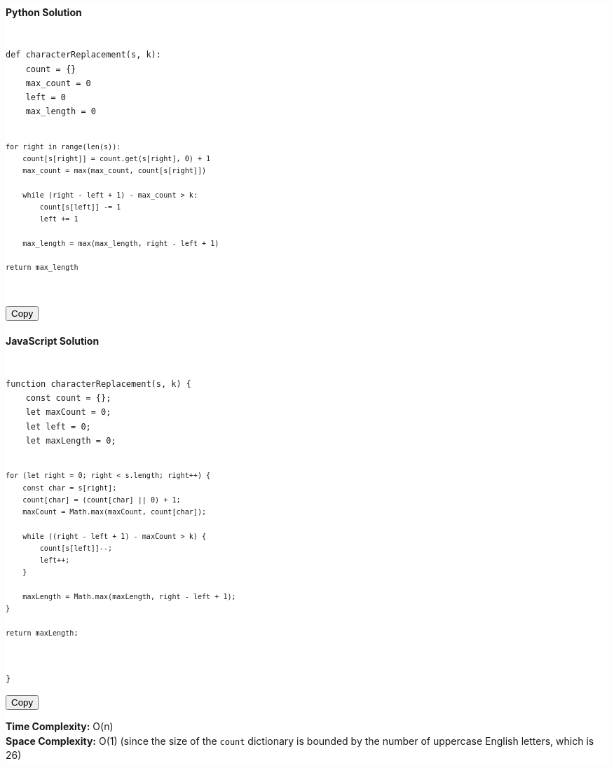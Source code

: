 #### Python Solution

<div class="code-container">
   <pre><code class="language-python">
def characterReplacement(s, k):
    count = {}
    max_count = 0
    left = 0
    max_length = 0

    for right in range(len(s)):
        count[s[right]] = count.get(s[right], 0) + 1
        max_count = max(max_count, count[s[right]])
        
        while (right - left + 1) - max_count > k:
            count[s[left]] -= 1
            left += 1
        
        max_length = max(max_length, right - left + 1)
    
    return max_length
</code></pre>
<button class="copy-button" onclick="copyCode(this)">Copy</button>
</div>

#### JavaScript Solution

<div class="code-container">
   <pre><code class="language-javascript">
function characterReplacement(s, k) {
    const count = {};
    let maxCount = 0;
    let left = 0;
    let maxLength = 0;

    for (let right = 0; right < s.length; right++) {
        const char = s[right];
        count[char] = (count[char] || 0) + 1;
        maxCount = Math.max(maxCount, count[char]);
        
        while ((right - left + 1) - maxCount > k) {
            count[s[left]]--;
            left++;
        }
        
        maxLength = Math.max(maxLength, right - left + 1);
    }
    
    return maxLength;
}
</code></pre>
<button class="copy-button" onclick="copyCode(this)">Copy</button>
</div>

**Time Complexity:** O(n)  
**Space Complexity:** O(1) (since the size of the `count` dictionary is bounded by the number of uppercase English letters, which is 26)

